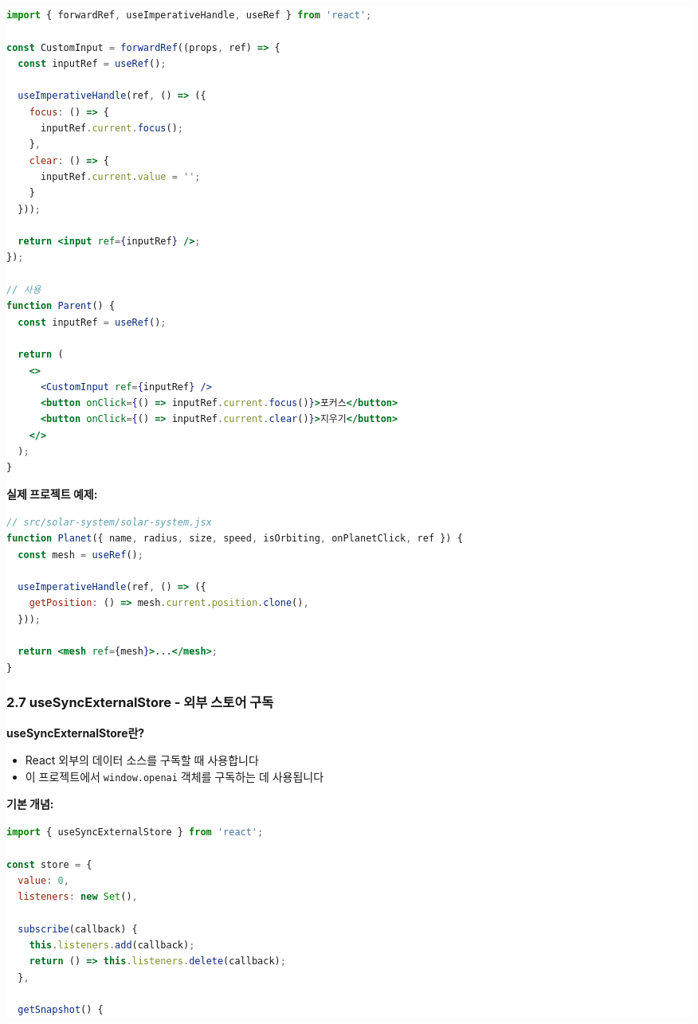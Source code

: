 ```jsx
import { forwardRef, useImperativeHandle, useRef } from 'react';

const CustomInput = forwardRef((props, ref) => {
  const inputRef = useRef();

  useImperativeHandle(ref, () => ({
    focus: () => {
      inputRef.current.focus();
    },
    clear: () => {
      inputRef.current.value = '';
    }
  }));

  return <input ref={inputRef} />;
});

// 사용
function Parent() {
  const inputRef = useRef();

  return (
    <>
      <CustomInput ref={inputRef} />
      <button onClick={() => inputRef.current.focus()}>포커스</button>
      <button onClick={() => inputRef.current.clear()}>지우기</button>
    </>
  );
}
```

**실제 프로젝트 예제:**
```jsx
// src/solar-system/solar-system.jsx
function Planet({ name, radius, size, speed, isOrbiting, onPlanetClick, ref }) {
  const mesh = useRef();

  useImperativeHandle(ref, () => ({
    getPosition: () => mesh.current.position.clone(),
  }));

  return <mesh ref={mesh}>...</mesh>;
}
```

### 2.7 useSyncExternalStore - 외부 스토어 구독

**useSyncExternalStore란?**
- React 외부의 데이터 소스를 구독할 때 사용합니다
- 이 프로젝트에서 `window.openai` 객체를 구독하는 데 사용됩니다

**기본 개념:**
```jsx
import { useSyncExternalStore } from 'react';

const store = {
  value: 0,
  listeners: new Set(),

  subscribe(callback) {
    this.listeners.add(callback);
    return () => this.listeners.delete(callback);
  },

  getSnapshot() {
```